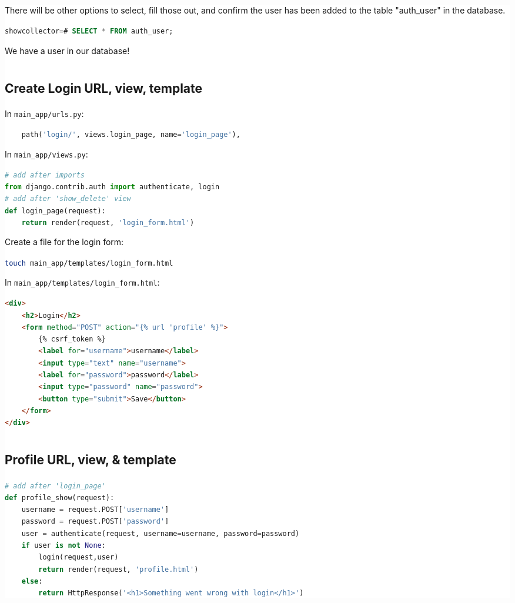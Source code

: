There will be other options to select, fill those out, and confirm the user has been added to the table "auth_user" in the database.
```sql
showcollector=# SELECT * FROM auth_user;
```

We have a user in our database! 

#

## Create Login URL, view, template

In `main_app/urls.py`:
```python
    path('login/', views.login_page, name='login_page'),
```
In `main_app/views.py`:
```python
# add after imports
from django.contrib.auth import authenticate, login
# add after 'show_delete' view
def login_page(request):
    return render(request, 'login_form.html')
```
Create a file for the login form: 
```bash
touch main_app/templates/login_form.html
```
In `main_app/templates/login_form.html`:
```html
<div>
    <h2>Login</h2>
    <form method="POST" action="{% url 'profile' %}">
        {% csrf_token %}
        <label for="username">username</label>
        <input type="text" name="username">
        <label for="password">password</label>
        <input type="password" name="password">
        <button type="submit">Save</button>
    </form>
</div>
```

#

## Profile URL, view, & template
```python
# add after 'login_page'
def profile_show(request):
    username = request.POST['username']
    password = request.POST['password']
    user = authenticate(request, username=username, password=password)
    if user is not None:
        login(request,user)
        return render(request, 'profile.html')
    else:
        return HttpResponse('<h1>Something went wrong with login</h1>')
```
